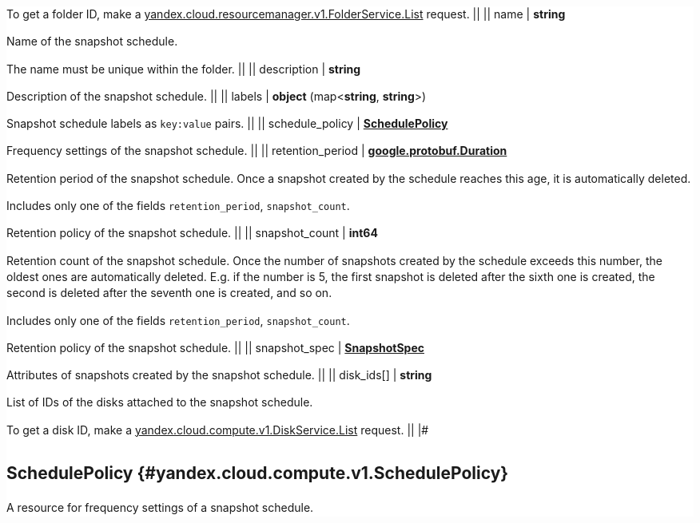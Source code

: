 To get a folder ID, make a [yandex.cloud.resourcemanager.v1.FolderService.List](/docs/resource-manager/api-ref/grpc/Folder/list#List) request. ||
|| name | **string**

Name of the snapshot schedule.

The name must be unique within the folder. ||
|| description | **string**

Description of the snapshot schedule. ||
|| labels | **object** (map<**string**, **string**>)

Snapshot schedule labels as `key:value` pairs. ||
|| schedule_policy | **[SchedulePolicy](#yandex.cloud.compute.v1.SchedulePolicy)**

Frequency settings of the snapshot schedule. ||
|| retention_period | **[google.protobuf.Duration](https://developers.google.com/protocol-buffers/docs/reference/csharp/class/google/protobuf/well-known-types/duration)**

Retention period of the snapshot schedule. Once a snapshot created by the schedule reaches this age, it is
automatically deleted.

Includes only one of the fields `retention_period`, `snapshot_count`.

Retention policy of the snapshot schedule. ||
|| snapshot_count | **int64**

Retention count of the snapshot schedule. Once the number of snapshots created by the schedule exceeds this
number, the oldest ones are automatically deleted. E.g. if the number is 5, the first snapshot is deleted
after the sixth one is created, the second is deleted after the seventh one is created, and so on.

Includes only one of the fields `retention_period`, `snapshot_count`.

Retention policy of the snapshot schedule. ||
|| snapshot_spec | **[SnapshotSpec](#yandex.cloud.compute.v1.SnapshotSpec)**

Attributes of snapshots created by the snapshot schedule. ||
|| disk_ids[] | **string**

List of IDs of the disks attached to the snapshot schedule.

To get a disk ID, make a [yandex.cloud.compute.v1.DiskService.List](/docs/compute/api-ref/grpc/Disk/list#List) request. ||
|#

## SchedulePolicy {#yandex.cloud.compute.v1.SchedulePolicy}

A resource for frequency settings of a snapshot schedule.
